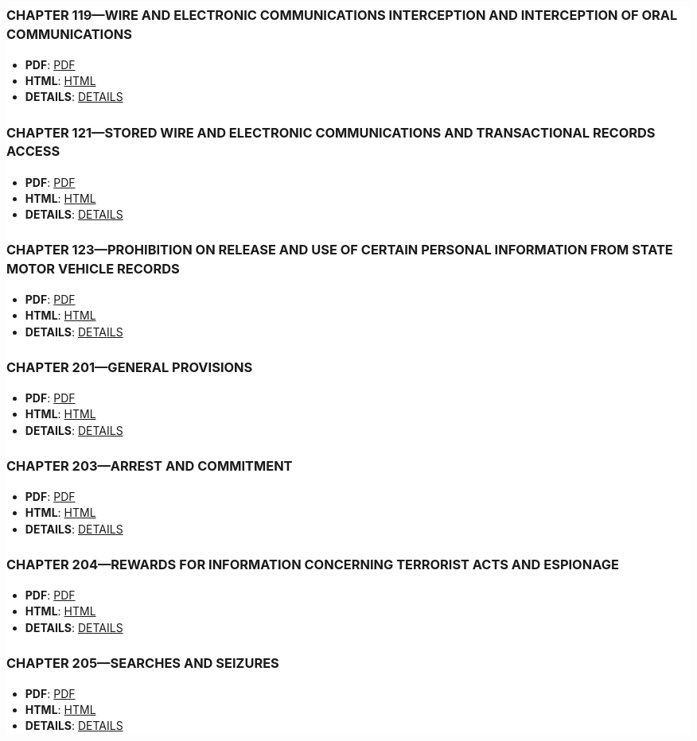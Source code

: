 ### CHAPTER 119—WIRE AND ELECTRONIC COMMUNICATIONS INTERCEPTION AND INTERCEPTION OF ORAL COMMUNICATIONS
- **PDF**: [PDF](https://www.govinfo.gov/content/pkg/USCODE-2023-title18/pdf/USCODE-2023-title18-chapter119.pdf)
- **HTML**: [HTML](https://www.govinfo.gov/content/pkg/USCODE-2023-title18/html/USCODE-2023-title18-chapter119.htm)
- **DETAILS**: [DETAILS](https://www.govinfo.gov/app/details/USCODE-2023-title18-chapter119/)

### CHAPTER 121—STORED WIRE AND ELECTRONIC COMMUNICATIONS AND TRANSACTIONAL RECORDS ACCESS
- **PDF**: [PDF](https://www.govinfo.gov/content/pkg/USCODE-2023-title18/pdf/USCODE-2023-title18-chapter121.pdf)
- **HTML**: [HTML](https://www.govinfo.gov/content/pkg/USCODE-2023-title18/html/USCODE-2023-title18-chapter121.htm)
- **DETAILS**: [DETAILS](https://www.govinfo.gov/app/details/USCODE-2023-title18-chapter121/)

### CHAPTER 123—PROHIBITION ON RELEASE AND USE OF CERTAIN PERSONAL INFORMATION FROM STATE MOTOR VEHICLE RECORDS
- **PDF**: [PDF](https://www.govinfo.gov/content/pkg/USCODE-2023-title18/pdf/USCODE-2023-title18-chapter123.pdf)
- **HTML**: [HTML](https://www.govinfo.gov/content/pkg/USCODE-2023-title18/html/USCODE-2023-title18-chapter123.htm)
- **DETAILS**: [DETAILS](https://www.govinfo.gov/app/details/USCODE-2023-title18-chapter123/)

### CHAPTER 201—GENERAL PROVISIONS
- **PDF**: [PDF](https://www.govinfo.gov/content/pkg/USCODE-2023-title18/pdf/USCODE-2023-title18-chapter201.pdf)
- **HTML**: [HTML](https://www.govinfo.gov/content/pkg/USCODE-2023-title18/html/USCODE-2023-title18-chapter201.htm)
- **DETAILS**: [DETAILS](https://www.govinfo.gov/app/details/USCODE-2023-title18-chapter201/)

### CHAPTER 203—ARREST AND COMMITMENT
- **PDF**: [PDF](https://www.govinfo.gov/content/pkg/USCODE-2023-title18/pdf/USCODE-2023-title18-chapter203.pdf)
- **HTML**: [HTML](https://www.govinfo.gov/content/pkg/USCODE-2023-title18/html/USCODE-2023-title18-chapter203.htm)
- **DETAILS**: [DETAILS](https://www.govinfo.gov/app/details/USCODE-2023-title18-chapter203/)

### CHAPTER 204—REWARDS FOR INFORMATION CONCERNING TERRORIST ACTS AND ESPIONAGE
- **PDF**: [PDF](https://www.govinfo.gov/content/pkg/USCODE-2023-title18/pdf/USCODE-2023-title18-chapter204.pdf)
- **HTML**: [HTML](https://www.govinfo.gov/content/pkg/USCODE-2023-title18/html/USCODE-2023-title18-chapter204.htm)
- **DETAILS**: [DETAILS](https://www.govinfo.gov/app/details/USCODE-2023-title18-chapter204/)

### CHAPTER 205—SEARCHES AND SEIZURES
- **PDF**: [PDF](https://www.govinfo.gov/content/pkg/USCODE-2023-title18/pdf/USCODE-2023-title18-chapter205.pdf)
- **HTML**: [HTML](https://www.govinfo.gov/content/pkg/USCODE-2023-title18/html/USCODE-2023-title18-chapter205.htm)
- **DETAILS**: [DETAILS](https://www.govinfo.gov/app/details/USCODE-2023-title18-chapter205/)
